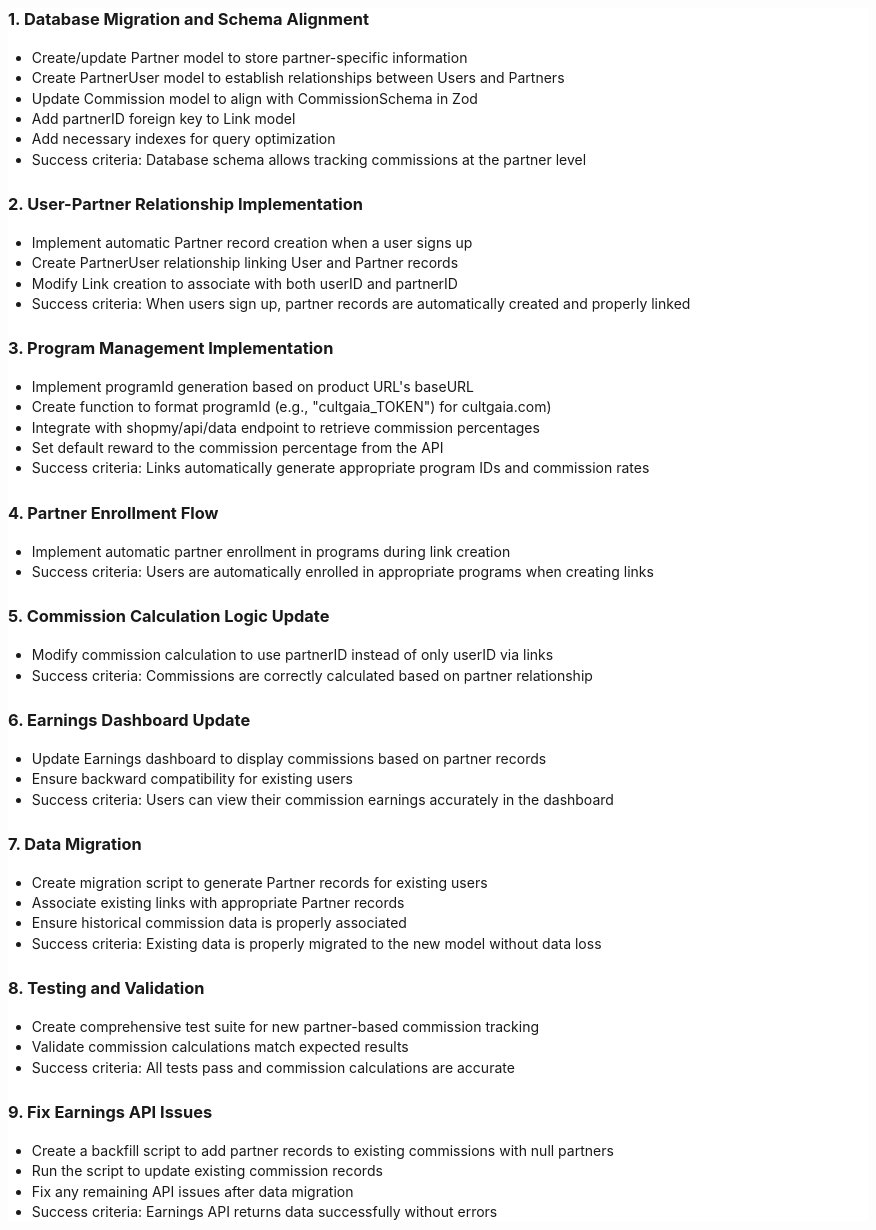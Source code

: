 ### 1. Database Migration and Schema Alignment
- Create/update Partner model to store partner-specific information
- Create PartnerUser model to establish relationships between Users and Partners
- Update Commission model to align with CommissionSchema in Zod
- Add partnerID foreign key to Link model
- Add necessary indexes for query optimization
- Success criteria: Database schema allows tracking commissions at the partner level

### 2. User-Partner Relationship Implementation
- Implement automatic Partner record creation when a user signs up
- Create PartnerUser relationship linking User and Partner records
- Modify Link creation to associate with both userID and partnerID
- Success criteria: When users sign up, partner records are automatically created and properly linked

### 3. Program Management Implementation
- Implement programId generation based on product URL's baseURL
- Create function to format programId (e.g., "cultgaia_TOKEN") for cultgaia.com)
- Integrate with shopmy/api/data endpoint to retrieve commission percentages
- Set default reward to the commission percentage from the API
- Success criteria: Links automatically generate appropriate program IDs and commission rates

### 4. Partner Enrollment Flow
- Implement automatic partner enrollment in programs during link creation
- Success criteria: Users are automatically enrolled in appropriate programs when creating links

### 5. Commission Calculation Logic Update
- Modify commission calculation to use partnerID instead of only userID via links
- Success criteria: Commissions are correctly calculated based on partner relationship

### 6. Earnings Dashboard Update
- Update Earnings dashboard to display commissions based on partner records
- Ensure backward compatibility for existing users
- Success criteria: Users can view their commission earnings accurately in the dashboard

### 7. Data Migration
- Create migration script to generate Partner records for existing users
- Associate existing links with appropriate Partner records
- Ensure historical commission data is properly associated
- Success criteria: Existing data is properly migrated to the new model without data loss

### 8. Testing and Validation
- Create comprehensive test suite for new partner-based commission tracking
- Validate commission calculations match expected results
- Success criteria: All tests pass and commission calculations are accurate

### 9. Fix Earnings API Issues
- Create a backfill script to add partner records to existing commissions with null partners
- Run the script to update existing commission records
- Fix any remaining API issues after data migration
- Success criteria: Earnings API returns data successfully without errors
